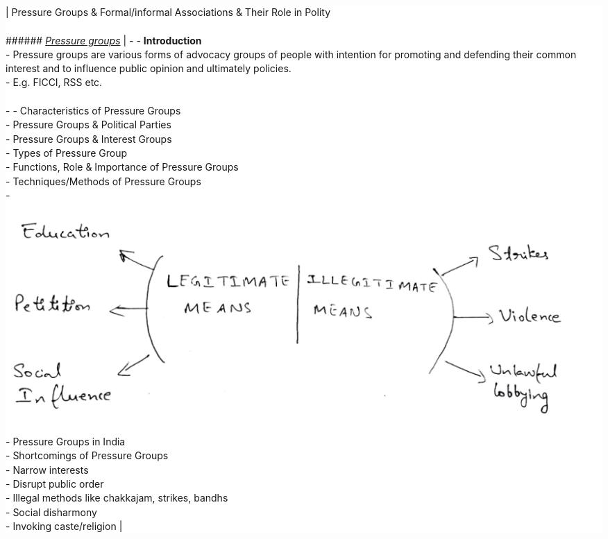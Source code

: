 | Pressure Groups & Formal/informal Associations & Their Role in Polity<br><br>###### [_Pressure groups_](onenote:#Comparative%20Politics&section-id={DA2D6583-6393-3942-9C6F-2F119C30EFDD}&page-id={39008A75-3701-3B46-A95B-EAACB86B2D2B}&object-id={3EE87A4D-C2ED-7B41-9451-CDB636368A74}&32&base-path=https://d.docs.live.net/9b24b3fb5359b984/Documents/My%20Notebook/short%20notes.one) | - - **Introduction**<br>        - Pressure groups are various forms of advocacy groups of people with intention for promoting and defending their common interest and to influence public opinion and ultimately policies.<br>            - E.g. FICCI, RSS etc.<br><br>- - Characteristics of Pressure Groups<br>    - Pressure Groups & Political Parties<br>    - Pressure Groups & Interest Groups<br>    - Types of Pressure Group<br>    - Functions, Role & Importance of Pressure Groups<br>    - Techniques/Methods of Pressure Groups<br>        - ![Polity and Governance](<Z9 Obsidian-files/Media/DOCX/Polity and Governance 1.png>)<br>    - Pressure Groups in India<br>    - Shortcomings of Pressure Groups<br>        - Narrow interests<br>        - Disrupt public order<br>            - Illegal methods like chakkajam, strikes, bandhs<br>        - Social disharmony<br>            - Invoking caste/religion
|